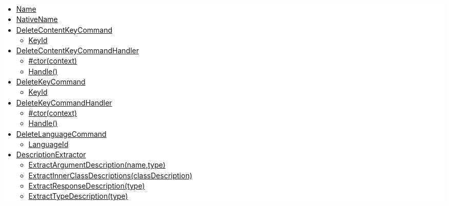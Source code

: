  - [Name](#P-Definux-Emeraude-Admin-ClientBuilder-Requests-Commands-CreateLanguage-CreateLanguageRequest-Name 'Definux.Emeraude.Admin.ClientBuilder.Requests.Commands.CreateLanguage.CreateLanguageRequest.Name')
  - [NativeName](#P-Definux-Emeraude-Admin-ClientBuilder-Requests-Commands-CreateLanguage-CreateLanguageRequest-NativeName 'Definux.Emeraude.Admin.ClientBuilder.Requests.Commands.CreateLanguage.CreateLanguageRequest.NativeName')
- [DeleteContentKeyCommand](#T-Definux-Emeraude-Admin-ClientBuilder-Requests-Commands-DeleteContentKey-DeleteContentKeyCommand 'Definux.Emeraude.Admin.ClientBuilder.Requests.Commands.DeleteContentKey.DeleteContentKeyCommand')
  - [KeyId](#P-Definux-Emeraude-Admin-ClientBuilder-Requests-Commands-DeleteContentKey-DeleteContentKeyCommand-KeyId 'Definux.Emeraude.Admin.ClientBuilder.Requests.Commands.DeleteContentKey.DeleteContentKeyCommand.KeyId')
- [DeleteContentKeyCommandHandler](#T-Definux-Emeraude-Admin-ClientBuilder-Requests-Commands-DeleteContentKey-DeleteContentKeyCommand-DeleteContentKeyCommandHandler 'Definux.Emeraude.Admin.ClientBuilder.Requests.Commands.DeleteContentKey.DeleteContentKeyCommand.DeleteContentKeyCommandHandler')
  - [#ctor(context)](#M-Definux-Emeraude-Admin-ClientBuilder-Requests-Commands-DeleteContentKey-DeleteContentKeyCommand-DeleteContentKeyCommandHandler-#ctor-Definux-Emeraude-Application-Localization-ILocalizationContext- 'Definux.Emeraude.Admin.ClientBuilder.Requests.Commands.DeleteContentKey.DeleteContentKeyCommand.DeleteContentKeyCommandHandler.#ctor(Definux.Emeraude.Application.Localization.ILocalizationContext)')
  - [Handle()](#M-Definux-Emeraude-Admin-ClientBuilder-Requests-Commands-DeleteContentKey-DeleteContentKeyCommand-DeleteContentKeyCommandHandler-Handle-Definux-Emeraude-Admin-ClientBuilder-Requests-Commands-DeleteContentKey-DeleteContentKeyCommand,System-Threading-CancellationToken- 'Definux.Emeraude.Admin.ClientBuilder.Requests.Commands.DeleteContentKey.DeleteContentKeyCommand.DeleteContentKeyCommandHandler.Handle(Definux.Emeraude.Admin.ClientBuilder.Requests.Commands.DeleteContentKey.DeleteContentKeyCommand,System.Threading.CancellationToken)')
- [DeleteKeyCommand](#T-Definux-Emeraude-Admin-ClientBuilder-Requests-Commands-DeleteKey-DeleteKeyCommand 'Definux.Emeraude.Admin.ClientBuilder.Requests.Commands.DeleteKey.DeleteKeyCommand')
  - [KeyId](#P-Definux-Emeraude-Admin-ClientBuilder-Requests-Commands-DeleteKey-DeleteKeyCommand-KeyId 'Definux.Emeraude.Admin.ClientBuilder.Requests.Commands.DeleteKey.DeleteKeyCommand.KeyId')
- [DeleteKeyCommandHandler](#T-Definux-Emeraude-Admin-ClientBuilder-Requests-Commands-DeleteKey-DeleteKeyCommand-DeleteKeyCommandHandler 'Definux.Emeraude.Admin.ClientBuilder.Requests.Commands.DeleteKey.DeleteKeyCommand.DeleteKeyCommandHandler')
  - [#ctor(context)](#M-Definux-Emeraude-Admin-ClientBuilder-Requests-Commands-DeleteKey-DeleteKeyCommand-DeleteKeyCommandHandler-#ctor-Definux-Emeraude-Application-Localization-ILocalizationContext- 'Definux.Emeraude.Admin.ClientBuilder.Requests.Commands.DeleteKey.DeleteKeyCommand.DeleteKeyCommandHandler.#ctor(Definux.Emeraude.Application.Localization.ILocalizationContext)')
  - [Handle()](#M-Definux-Emeraude-Admin-ClientBuilder-Requests-Commands-DeleteKey-DeleteKeyCommand-DeleteKeyCommandHandler-Handle-Definux-Emeraude-Admin-ClientBuilder-Requests-Commands-DeleteKey-DeleteKeyCommand,System-Threading-CancellationToken- 'Definux.Emeraude.Admin.ClientBuilder.Requests.Commands.DeleteKey.DeleteKeyCommand.DeleteKeyCommandHandler.Handle(Definux.Emeraude.Admin.ClientBuilder.Requests.Commands.DeleteKey.DeleteKeyCommand,System.Threading.CancellationToken)')
- [DeleteLanguageCommand](#T-Definux-Emeraude-Admin-ClientBuilder-Requests-Commands-DeleteLanguage-DeleteLanguageCommand 'Definux.Emeraude.Admin.ClientBuilder.Requests.Commands.DeleteLanguage.DeleteLanguageCommand')
  - [LanguageId](#P-Definux-Emeraude-Admin-ClientBuilder-Requests-Commands-DeleteLanguage-DeleteLanguageCommand-LanguageId 'Definux.Emeraude.Admin.ClientBuilder.Requests.Commands.DeleteLanguage.DeleteLanguageCommand.LanguageId')
- [DescriptionExtractor](#T-Definux-Emeraude-Admin-ClientBuilder-Services-DescriptionExtractor 'Definux.Emeraude.Admin.ClientBuilder.Services.DescriptionExtractor')
  - [ExtractArgumentDescription(name,type)](#M-Definux-Emeraude-Admin-ClientBuilder-Services-DescriptionExtractor-ExtractArgumentDescription-System-String,System-Type- 'Definux.Emeraude.Admin.ClientBuilder.Services.DescriptionExtractor.ExtractArgumentDescription(System.String,System.Type)')
  - [ExtractInnerClassDescriptions(classDescription)](#M-Definux-Emeraude-Admin-ClientBuilder-Services-DescriptionExtractor-ExtractInnerClassDescriptions-Definux-Emeraude-Admin-ClientBuilder-Models-TypeDescription- 'Definux.Emeraude.Admin.ClientBuilder.Services.DescriptionExtractor.ExtractInnerClassDescriptions(Definux.Emeraude.Admin.ClientBuilder.Models.TypeDescription)')
  - [ExtractResponseDescription(type)](#M-Definux-Emeraude-Admin-ClientBuilder-Services-DescriptionExtractor-ExtractResponseDescription-System-Type- 'Definux.Emeraude.Admin.ClientBuilder.Services.DescriptionExtractor.ExtractResponseDescription(System.Type)')
  - [ExtractTypeDescription(type)](#M-Definux-Emeraude-Admin-ClientBuilder-Services-DescriptionExtractor-ExtractTypeDescription-System-Type- 'Definux.Emeraude.Admin.ClientBuilder.Services.DescriptionExtractor.ExtractTypeDescription(System.Type)')